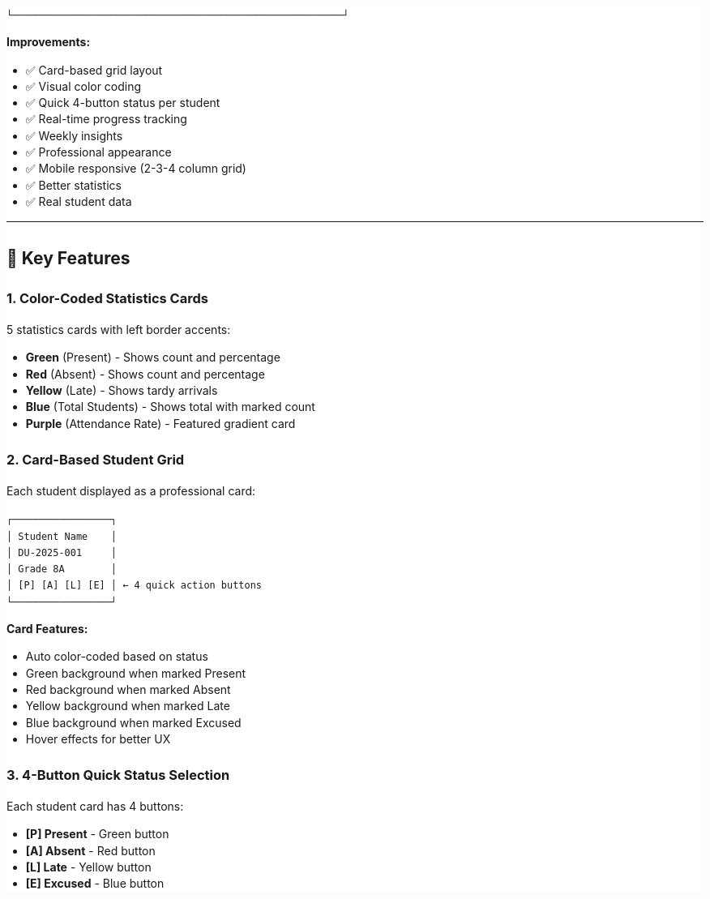 ```
└─────────────────────────────────────────────────────────┘
```

**Improvements:**
- ✅ Card-based grid layout
- ✅ Visual color coding
- ✅ Quick 4-button status per student
- ✅ Real-time progress tracking
- ✅ Weekly insights
- ✅ Professional appearance
- ✅ Mobile responsive (2-3-4 column grid)
- ✅ Better statistics
- ✅ Real student data

---

## 🎯 Key Features

### 1. **Color-Coded Statistics Cards**
5 statistics cards with left border accents:
- **Green** (Present) - Shows count and percentage
- **Red** (Absent) - Shows count and percentage
- **Yellow** (Late) - Shows tardy arrivals
- **Blue** (Total Students) - Shows total with marked count
- **Purple** (Attendance Rate) - Featured gradient card

### 2. **Card-Based Student Grid**
Each student displayed as a professional card:
```
┌─────────────────┐
│ Student Name    │
│ DU-2025-001     │
│ Grade 8A        │
│ [P] [A] [L] [E] │ ← 4 quick action buttons
└─────────────────┘
```

**Card Features:**
- Auto color-coded based on status
- Green background when marked Present
- Red background when marked Absent
- Yellow background when marked Late
- Blue background when marked Excused
- Hover effects for better UX

### 3. **4-Button Quick Status Selection**
Each student card has 4 buttons:
- **[P] Present** - Green button
- **[A] Absent** - Red button
- **[L] Late** - Yellow button  
- **[E] Excused** - Blue button
